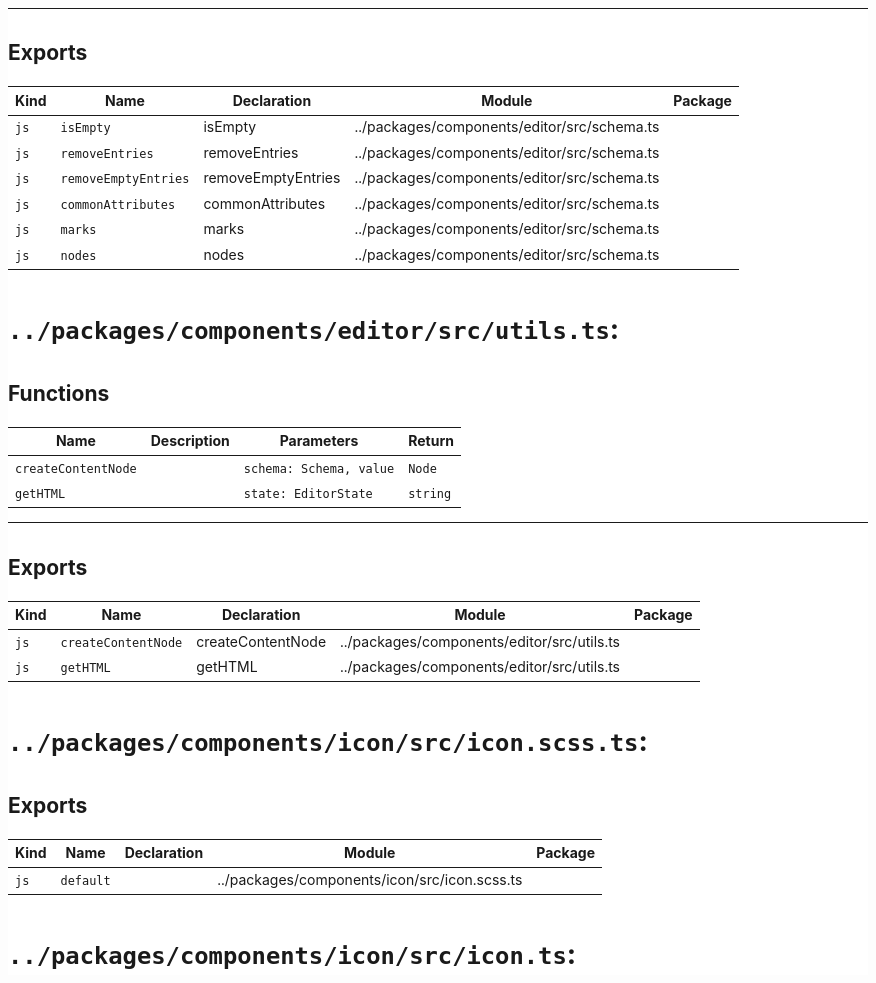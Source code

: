 <hr/>

## Exports

| Kind | Name                 | Declaration        | Module                                      | Package |
| ---- | -------------------- | ------------------ | ------------------------------------------- | ------- |
| `js` | `isEmpty`            | isEmpty            | ../packages/components/editor/src/schema.ts |         |
| `js` | `removeEntries`      | removeEntries      | ../packages/components/editor/src/schema.ts |         |
| `js` | `removeEmptyEntries` | removeEmptyEntries | ../packages/components/editor/src/schema.ts |         |
| `js` | `commonAttributes`   | commonAttributes   | ../packages/components/editor/src/schema.ts |         |
| `js` | `marks`              | marks              | ../packages/components/editor/src/schema.ts |         |
| `js` | `nodes`              | nodes              | ../packages/components/editor/src/schema.ts |         |

# `../packages/components/editor/src/utils.ts`:

## Functions

| Name                | Description | Parameters              | Return   |
| ------------------- | ----------- | ----------------------- | -------- |
| `createContentNode` |             | `schema: Schema, value` | `Node`   |
| `getHTML`           |             | `state: EditorState`    | `string` |

<hr/>

## Exports

| Kind | Name                | Declaration       | Module                                     | Package |
| ---- | ------------------- | ----------------- | ------------------------------------------ | ------- |
| `js` | `createContentNode` | createContentNode | ../packages/components/editor/src/utils.ts |         |
| `js` | `getHTML`           | getHTML           | ../packages/components/editor/src/utils.ts |         |

# `../packages/components/icon/src/icon.scss.ts`:

## Exports

| Kind | Name      | Declaration | Module                                       | Package |
| ---- | --------- | ----------- | -------------------------------------------- | ------- |
| `js` | `default` |             | ../packages/components/icon/src/icon.scss.ts |         |

# `../packages/components/icon/src/icon.ts`:
